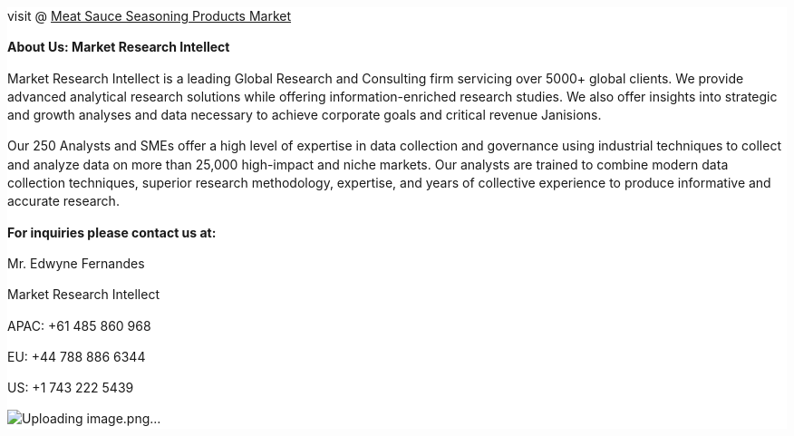 visit&nbsp;@</strong>&nbsp;</span><span class="font-[700]"><a href="https://www.marketresearchintellect.com/product/global-meat-sauce-seasoning-products-market/?utm_source=Linkedin&utm_medium=811" target="_blank" data-tracking-control-name="article-ssr-frontend-pulse_little-text-block" data-tracking-will-navigate="" data-test-link="">Meat Sauce Seasoning Products Market</a></span></p><p><strong><span class="font-[700]">About Us: Market Research Intellect</span></strong></p><p><span class="">Market Research Intellect is a leading Global Research and Consulting firm servicing over 5000+ global clients. We provide advanced analytical research solutions while offering information-enriched research studies.&nbsp;</span>We also offer insights into strategic and growth analyses and data necessary to achieve corporate goals and critical revenue Janisions.</p><p><span class="">Our 250 Analysts and SMEs offer a high level of expertise in data collection and governance using industrial techniques to collect and analyze data on more than 25,000 high-impact and niche markets. Our analysts are trained to combine modern data collection techniques, superior research methodology, expertise, and years of collective experience to produce informative and accurate research.</span></p><p><strong>For inquiries please contact us at:</strong></p><p>Mr. Edwyne Fernandes</p><p>Market Research Intellect</p><p>APAC: +61 485 860 968</p><p>EU: +44 788 886 6344</p><p>US: +1 743 222 5439</p>
![Uploading image.png…]()

